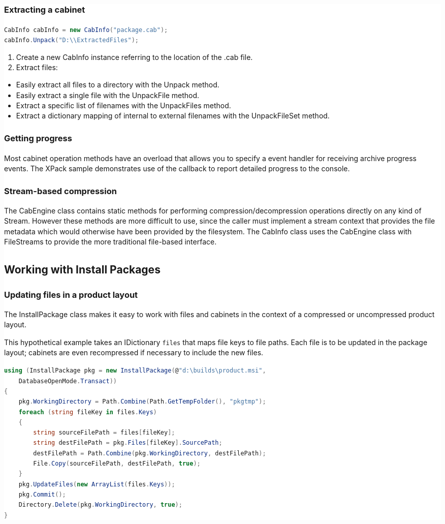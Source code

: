 ### Extracting a cabinet

```cs
CabInfo cabInfo = new CabInfo("package.cab");
cabInfo.Unpack("D:\\ExtractedFiles");
```

1.  Create a new CabInfo instance referring to the location of the .cab file.
2.  Extract files:
  - Easily extract all files to a directory with the Unpack method.
  - Easily extract a single file with the UnpackFile method.
  - Extract a specific list of filenames with the UnpackFiles method.
  - Extract a dictionary mapping of internal to external filenames with the UnpackFileSet method.

### Getting progress
Most cabinet operation methods have an overload that allows you to specify a event handler for receiving archive progress events. The XPack sample demonstrates use of the callback to report detailed progress to the console.

### Stream-based compression
The CabEngine class contains static methods for performing compression/decompression operations directly on any kind of Stream. However these methods are more difficult to use, since the caller must implement a stream context that provides the file metadata which would otherwise have been provided by the filesystem. The CabInfo class uses the CabEngine class with FileStreams to provide the more traditional file-based interface.

## Working with Install Packages

### Updating files in a product layout

The InstallPackage class makes it easy to work with files and cabinets in the context of a compressed or uncompressed product layout.

This hypothetical example takes an IDictionary `files` that maps file keys to file paths. Each file is to be updated in the package layout; cabinets are even recompressed if necessary to include the new files.

```cs
using (InstallPackage pkg = new InstallPackage(@"d:\builds\product.msi",
    DatabaseOpenMode.Transact))
{
    pkg.WorkingDirectory = Path.Combine(Path.GetTempFolder(), "pkgtmp");
    foreach (string fileKey in files.Keys)
    {
        string sourceFilePath = files[fileKey];
        string destFilePath = pkg.Files[fileKey].SourcePath;
        destFilePath = Path.Combine(pkg.WorkingDirectory, destFilePath);
        File.Copy(sourceFilePath, destFilePath, true);
    }
    pkg.UpdateFiles(new ArrayList(files.Keys));
    pkg.Commit();
    Directory.Delete(pkg.WorkingDirectory, true);
}
```
